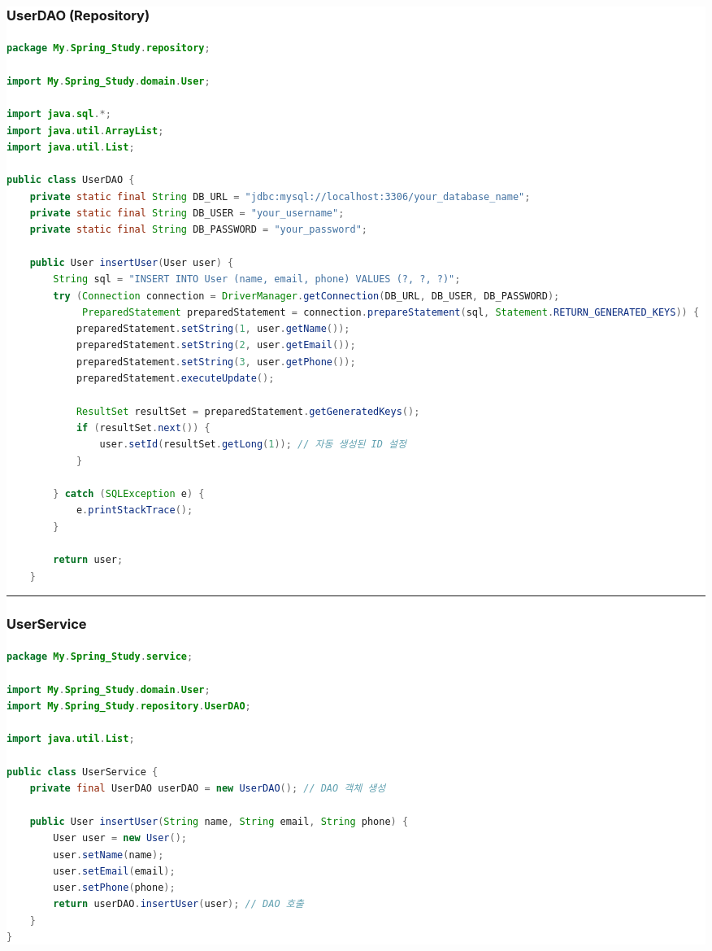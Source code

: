 ### UserDAO (Repository)

```java
package My.Spring_Study.repository;

import My.Spring_Study.domain.User;

import java.sql.*;
import java.util.ArrayList;
import java.util.List;

public class UserDAO {
    private static final String DB_URL = "jdbc:mysql://localhost:3306/your_database_name";
    private static final String DB_USER = "your_username";
    private static final String DB_PASSWORD = "your_password";

    public User insertUser(User user) {
        String sql = "INSERT INTO User (name, email, phone) VALUES (?, ?, ?)";
        try (Connection connection = DriverManager.getConnection(DB_URL, DB_USER, DB_PASSWORD);
             PreparedStatement preparedStatement = connection.prepareStatement(sql, Statement.RETURN_GENERATED_KEYS)) {
            preparedStatement.setString(1, user.getName());
            preparedStatement.setString(2, user.getEmail());
            preparedStatement.setString(3, user.getPhone());
            preparedStatement.executeUpdate();

            ResultSet resultSet = preparedStatement.getGeneratedKeys();
            if (resultSet.next()) {
                user.setId(resultSet.getLong(1)); // 자동 생성된 ID 설정
            }

        } catch (SQLException e) {
            e.printStackTrace();
        }

        return user;
    }
```
___

### UserService

```java
package My.Spring_Study.service;

import My.Spring_Study.domain.User;
import My.Spring_Study.repository.UserDAO;

import java.util.List;

public class UserService {
    private final UserDAO userDAO = new UserDAO(); // DAO 객체 생성

    public User insertUser(String name, String email, String phone) {
        User user = new User();
        user.setName(name);
        user.setEmail(email);
        user.setPhone(phone);
        return userDAO.insertUser(user); // DAO 호출
    }
}
```
